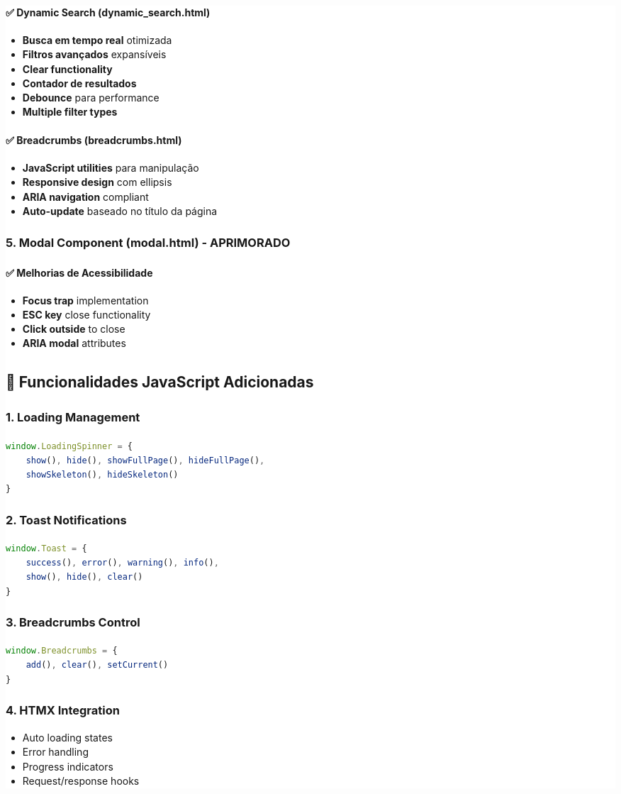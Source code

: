 #### ✅ **Dynamic Search (dynamic_search.html)**
- **Busca em tempo real** otimizada
- **Filtros avançados** expansíveis
- **Clear functionality**
- **Contador de resultados**
- **Debounce** para performance
- **Multiple filter types**

#### ✅ **Breadcrumbs (breadcrumbs.html)**
- **JavaScript utilities** para manipulação
- **Responsive design** com ellipsis
- **ARIA navigation** compliant
- **Auto-update** baseado no título da página

### 5. **Modal Component (modal.html) - APRIMORADO**

#### ✅ **Melhorias de Acessibilidade**
- **Focus trap** implementation
- **ESC key** close functionality
- **Click outside** to close
- **ARIA modal** attributes

## 🚀 Funcionalidades JavaScript Adicionadas

### **1. Loading Management**
```javascript
window.LoadingSpinner = {
    show(), hide(), showFullPage(), hideFullPage(),
    showSkeleton(), hideSkeleton()
}
```

### **2. Toast Notifications**
```javascript
window.Toast = {
    success(), error(), warning(), info(),
    show(), hide(), clear()
}
```

### **3. Breadcrumbs Control**
```javascript
window.Breadcrumbs = {
    add(), clear(), setCurrent()
}
```

### **4. HTMX Integration**
- Auto loading states
- Error handling
- Progress indicators
- Request/response hooks
